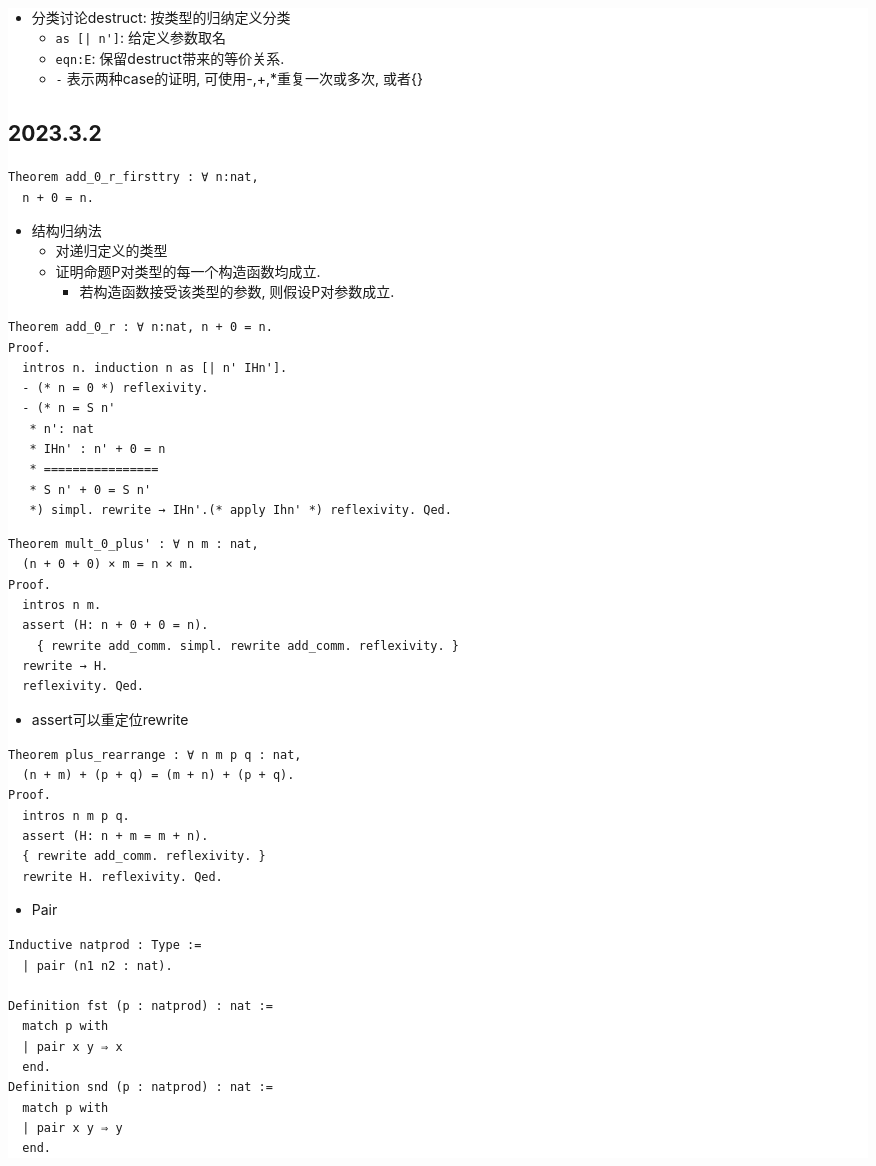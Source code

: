 ```coq
```
- 分类讨论destruct: 按类型的归纳定义分类
  - `as [| n']`: 给定义参数取名
  - `eqn:E`: 保留destruct带来的等价关系.
  - `-` 表示两种case的证明, 可使用-,+,*重复一次或多次, 或者{}

## 2023.3.2

```coq
Theorem add_0_r_firsttry : ∀ n:nat,
  n + 0 = n.
```

- 结构归纳法
  - 对递归定义的类型
  - 证明命题P对类型的每一个构造函数均成立.
    - 若构造函数接受该类型的参数, 则假设P对参数成立.
```coq
Theorem add_0_r : ∀ n:nat, n + 0 = n.
Proof.
  intros n. induction n as [| n' IHn'].
  - (* n = 0 *) reflexivity.
  - (* n = S n' 
   * n': nat
   * IHn' : n' + 0 = n
   * ================
   * S n' + 0 = S n'
   *) simpl. rewrite → IHn'.(* apply Ihn' *) reflexivity. Qed.
```

```coq
Theorem mult_0_plus' : ∀ n m : nat,
  (n + 0 + 0) × m = n × m.
Proof.
  intros n m.
  assert (H: n + 0 + 0 = n).
    { rewrite add_comm. simpl. rewrite add_comm. reflexivity. }
  rewrite → H.
  reflexivity. Qed.
```

- assert可以重定位rewrite
```coq
Theorem plus_rearrange : ∀ n m p q : nat,
  (n + m) + (p + q) = (m + n) + (p + q).
Proof.
  intros n m p q.
  assert (H: n + m = m + n).
  { rewrite add_comm. reflexivity. }
  rewrite H. reflexivity. Qed.
```

- Pair
```coq
Inductive natprod : Type :=
  | pair (n1 n2 : nat).

Definition fst (p : natprod) : nat :=
  match p with
  | pair x y ⇒ x
  end.
Definition snd (p : natprod) : nat :=
  match p with
  | pair x y ⇒ y
  end.

```